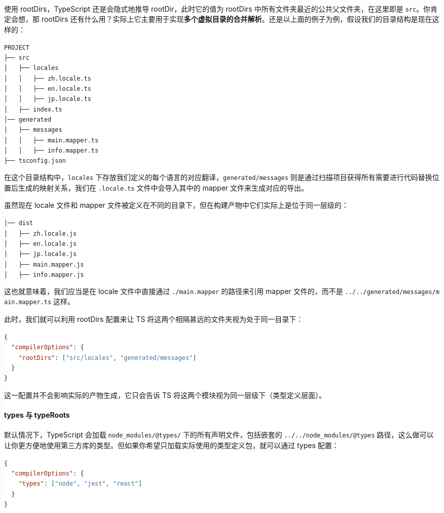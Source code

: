 使用 rootDirs，TypeScript 还是会隐式地推导 rootDir，此时它的值为 rootDirs 中所有文件夹最近的公共父文件夹，在这里即是 `src`。你肯定会想，那 rootDirs 还有什么用？实际上它主要用于实现**多个虚拟目录的合并解析**。还是以上面的例子为例，假设我们的目录结构是现在这样的：

```text
PROJECT
├── src
│   ├── locales
│   │   ├── zh.locale.ts
│   │   ├── en.locale.ts
│   │   ├── jp.locale.ts
│   ├── index.ts
│── generated
│   ├── messages
│   │   ├── main.mapper.ts
│   │   ├── info.mapper.ts
├── tsconfig.json
```

在这个目录结构中，`locales` 下存放我们定义的每个语言的对应翻译，`generated/messages` 则是通过扫描项目获得所有需要进行代码替换位置后生成的映射关系，我们在 `.locale.ts` 文件中会导入其中的 mapper 文件来生成对应的导出。

虽然现在 locale 文件和 mapper 文件被定义在不同的目录下，但在构建产物中它们实际上是位于同一层级的：

```text
│── dist
│   ├── zh.locale.js
│   ├── en.locale.js
│   ├── jp.locale.js
│   ├── main.mapper.js
│   ├── info.mapper.js
```

这也就意味着，我们应当是在 locale 文件中直接通过 `./main.mapper` 的路径来引用 mapper 文件的，而不是 `../../generated/messages/main.mapper.ts` 这样。

此时，我们就可以利用 rootDirs 配置来让 TS 将这两个相隔甚远的文件夹视为处于同一目录下：

```json
{
  "compilerOptions": {
    "rootDirs": ["src/locales", "generated/messages"]
  }
}
```

这一配置并不会影响实际的产物生成，它只会告诉 TS 将这两个模块视为同一层级下（类型定义层面）。

#### types 与 typeRoots

默认情况下，TypeScript 会加载 `node_modules/@types/` 下的所有声明文件，包括嵌套的 `../../node_modules/@types` 路径，这么做可以让你更方便地使用第三方库的类型。但如果你希望只加载实际使用的类型定义包，就可以通过 types 配置：

```json
{
  "compilerOptions": {
    "types": ["node", "jest", "react"]
  }
}
```
